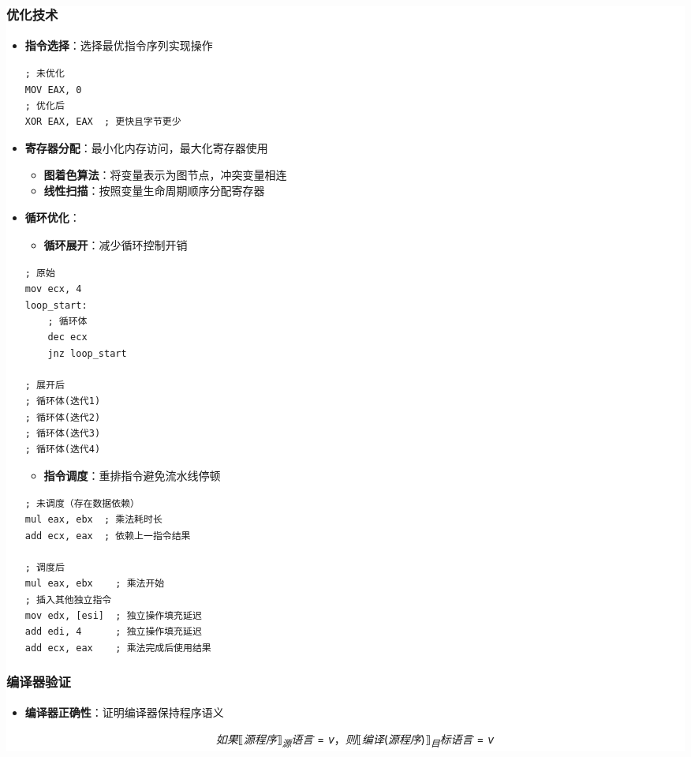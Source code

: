 ### 优化技术

- **指令选择**：选择最优指令序列实现操作

  ```assembly
  ; 未优化
  MOV EAX, 0
  ; 优化后
  XOR EAX, EAX  ; 更快且字节更少
  ```

- **寄存器分配**：最小化内存访问，最大化寄存器使用
  - **图着色算法**：将变量表示为图节点，冲突变量相连
  - **线性扫描**：按照变量生命周期顺序分配寄存器

- **循环优化**：
  - **循环展开**：减少循环控制开销

  ```assembly
  ; 原始
  mov ecx, 4
  loop_start:
      ; 循环体
      dec ecx
      jnz loop_start
      
  ; 展开后
  ; 循环体(迭代1)
  ; 循环体(迭代2)
  ; 循环体(迭代3)
  ; 循环体(迭代4)
  ```
  
  - **指令调度**：重排指令避免流水线停顿

  ```assembly
  ; 未调度（存在数据依赖）
  mul eax, ebx  ; 乘法耗时长
  add ecx, eax  ; 依赖上一指令结果
  
  ; 调度后
  mul eax, ebx    ; 乘法开始
  ; 插入其他独立指令
  mov edx, [esi]  ; 独立操作填充延迟
  add edi, 4      ; 独立操作填充延迟
  add ecx, eax    ; 乘法完成后使用结果
  ```

### 编译器验证

- **编译器正确性**：证明编译器保持程序语义

  ```math
  如果 ⟦源程序⟧_源语言 = v，则 ⟦编译(源程序)⟧_目标语言 = v
  ```

